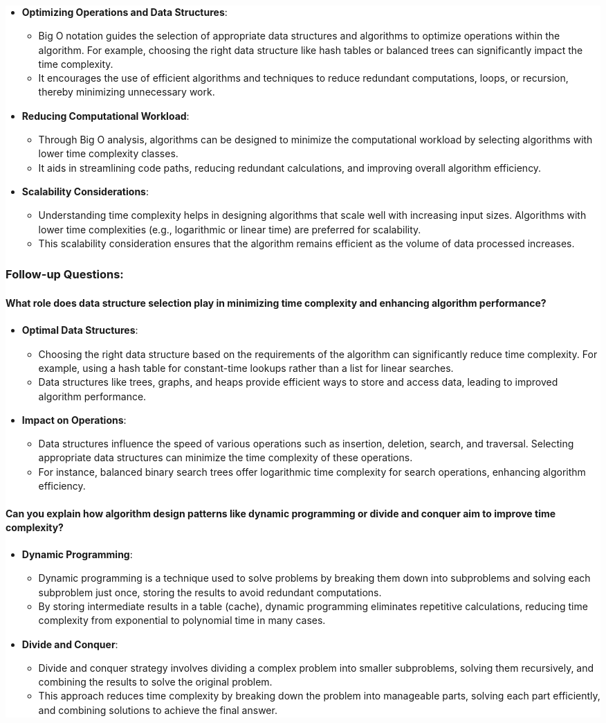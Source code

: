 - **Optimizing Operations and Data Structures**:
   - Big O notation guides the selection of appropriate data structures and algorithms to optimize operations within the algorithm. For example, choosing the right data structure like hash tables or balanced trees can significantly impact the time complexity.
   - It encourages the use of efficient algorithms and techniques to reduce redundant computations, loops, or recursion, thereby minimizing unnecessary work.

- **Reducing Computational Workload**:
   - Through Big O analysis, algorithms can be designed to minimize the computational workload by selecting algorithms with lower time complexity classes.
   - It aids in streamlining code paths, reducing redundant calculations, and improving overall algorithm efficiency.

- **Scalability Considerations**:
   - Understanding time complexity helps in designing algorithms that scale well with increasing input sizes. Algorithms with lower time complexities (e.g., logarithmic or linear time) are preferred for scalability.
   - This scalability consideration ensures that the algorithm remains efficient as the volume of data processed increases.

### Follow-up Questions:

#### What role does data structure selection play in minimizing time complexity and enhancing algorithm performance?

- **Optimal Data Structures**:
   - Choosing the right data structure based on the requirements of the algorithm can significantly reduce time complexity. For example, using a hash table for constant-time lookups rather than a list for linear searches.
   - Data structures like trees, graphs, and heaps provide efficient ways to store and access data, leading to improved algorithm performance.

- **Impact on Operations**:
   - Data structures influence the speed of various operations such as insertion, deletion, search, and traversal. Selecting appropriate data structures can minimize the time complexity of these operations.
   - For instance, balanced binary search trees offer logarithmic time complexity for search operations, enhancing algorithm efficiency.

#### Can you explain how algorithm design patterns like dynamic programming or divide and conquer aim to improve time complexity?

- **Dynamic Programming**:
   - Dynamic programming is a technique used to solve problems by breaking them down into subproblems and solving each subproblem just once, storing the results to avoid redundant computations.
   - By storing intermediate results in a table (cache), dynamic programming eliminates repetitive calculations, reducing time complexity from exponential to polynomial time in many cases.

- **Divide and Conquer**:
   - Divide and conquer strategy involves dividing a complex problem into smaller subproblems, solving them recursively, and combining the results to solve the original problem.
   - This approach reduces time complexity by breaking down the problem into manageable parts, solving each part efficiently, and combining solutions to achieve the final answer.
